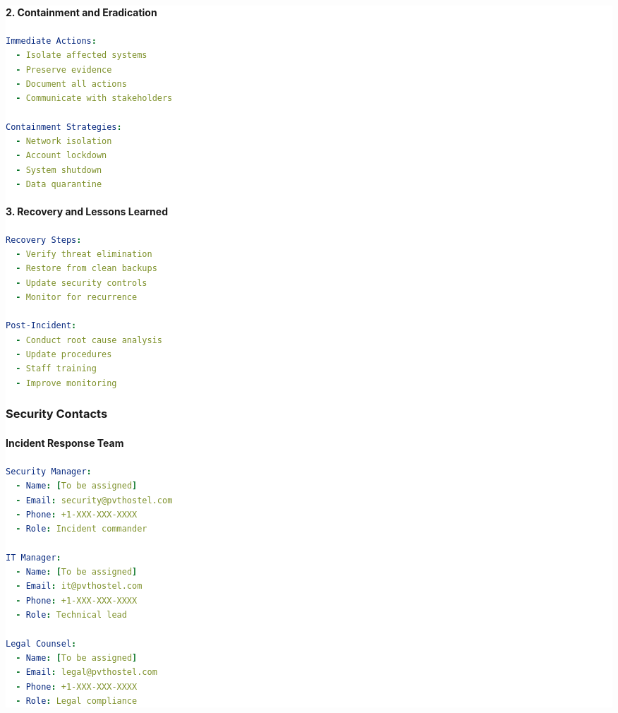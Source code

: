 #### 2. Containment and Eradication
```yaml
Immediate Actions:
  - Isolate affected systems
  - Preserve evidence
  - Document all actions
  - Communicate with stakeholders
  
Containment Strategies:
  - Network isolation
  - Account lockdown
  - System shutdown
  - Data quarantine
```

#### 3. Recovery and Lessons Learned
```yaml
Recovery Steps:
  - Verify threat elimination
  - Restore from clean backups
  - Update security controls
  - Monitor for recurrence
  
Post-Incident:
  - Conduct root cause analysis
  - Update procedures
  - Staff training
  - Improve monitoring
```

### Security Contacts

#### Incident Response Team
```yaml
Security Manager:
  - Name: [To be assigned]
  - Email: security@pvthostel.com
  - Phone: +1-XXX-XXX-XXXX
  - Role: Incident commander

IT Manager:
  - Name: [To be assigned]
  - Email: it@pvthostel.com
  - Phone: +1-XXX-XXX-XXXX
  - Role: Technical lead

Legal Counsel:
  - Name: [To be assigned]
  - Email: legal@pvthostel.com
  - Phone: +1-XXX-XXX-XXXX
  - Role: Legal compliance
```
